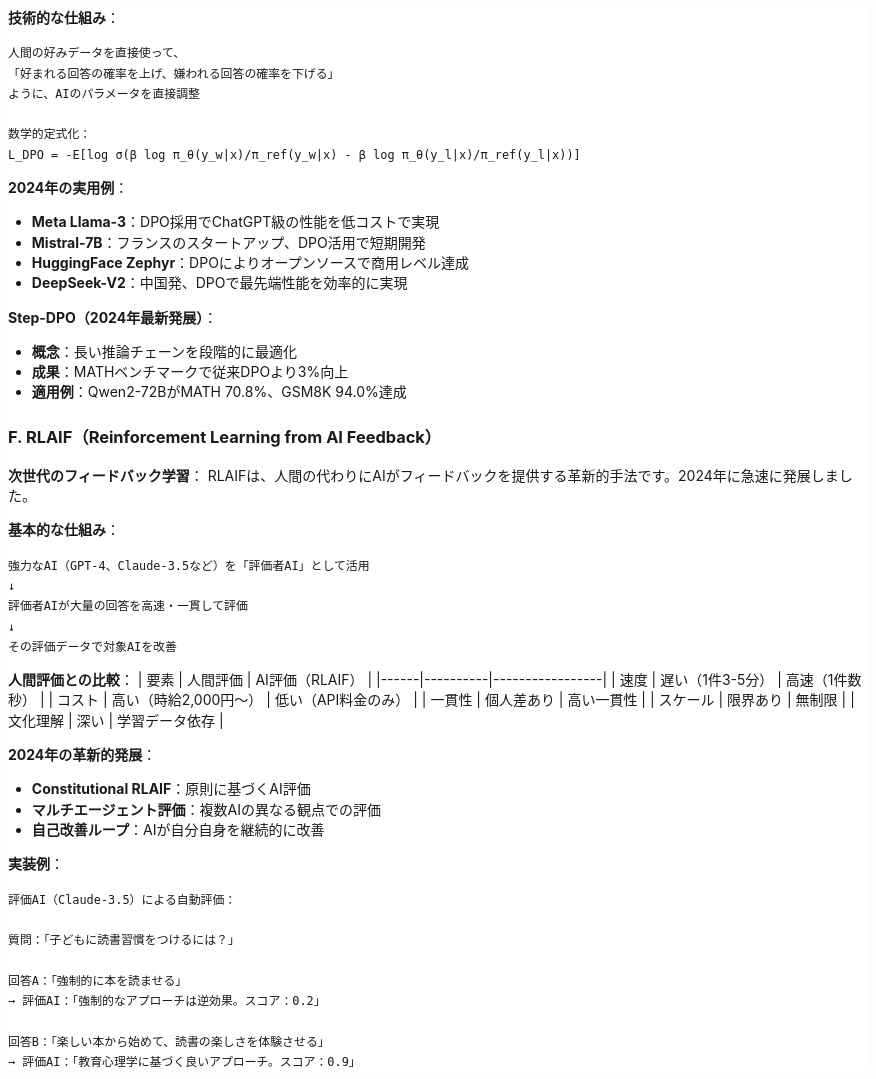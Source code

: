 **技術的な仕組み**：
```
人間の好みデータを直接使って、
「好まれる回答の確率を上げ、嫌われる回答の確率を下げる」
ように、AIのパラメータを直接調整

数学的定式化：
L_DPO = -E[log σ(β log π_θ(y_w|x)/π_ref(y_w|x) - β log π_θ(y_l|x)/π_ref(y_l|x))]
```

**2024年の実用例**：
- **Meta Llama-3**：DPO採用でChatGPT級の性能を低コストで実現
- **Mistral-7B**：フランスのスタートアップ、DPO活用で短期開発
- **HuggingFace Zephyr**：DPOによりオープンソースで商用レベル達成
- **DeepSeek-V2**：中国発、DPOで最先端性能を効率的に実現

**Step-DPO（2024年最新発展）**：
- **概念**：長い推論チェーンを段階的に最適化
- **成果**：MATHベンチマークで従来DPOより3%向上
- **適用例**：Qwen2-72BがMATH 70.8%、GSM8K 94.0%達成

### **F. RLAIF（Reinforcement Learning from AI Feedback）**

**次世代のフィードバック学習**：
RLAIFは、人間の代わりにAIがフィードバックを提供する革新的手法です。2024年に急速に発展しました。

**基本的な仕組み**：
```
強力なAI（GPT-4、Claude-3.5など）を「評価者AI」として活用
↓
評価者AIが大量の回答を高速・一貫して評価
↓
その評価データで対象AIを改善
```

**人間評価との比較**：
| 要素 | 人間評価 | AI評価（RLAIF） |
|------|----------|-----------------|
| 速度 | 遅い（1件3-5分） | 高速（1件数秒） |
| コスト | 高い（時給2,000円〜） | 低い（API料金のみ） |
| 一貫性 | 個人差あり | 高い一貫性 |
| スケール | 限界あり | 無制限 |
| 文化理解 | 深い | 学習データ依存 |

**2024年の革新的発展**：
- **Constitutional RLAIF**：原則に基づくAI評価
- **マルチエージェント評価**：複数AIの異なる観点での評価
- **自己改善ループ**：AIが自分自身を継続的に改善

**実装例**：
```
評価AI（Claude-3.5）による自動評価：

質問：「子どもに読書習慣をつけるには？」

回答A：「強制的に本を読ませる」
→ 評価AI：「強制的なアプローチは逆効果。スコア：0.2」

回答B：「楽しい本から始めて、読書の楽しさを体験させる」
→ 評価AI：「教育心理学に基づく良いアプローチ。スコア：0.9」
```
